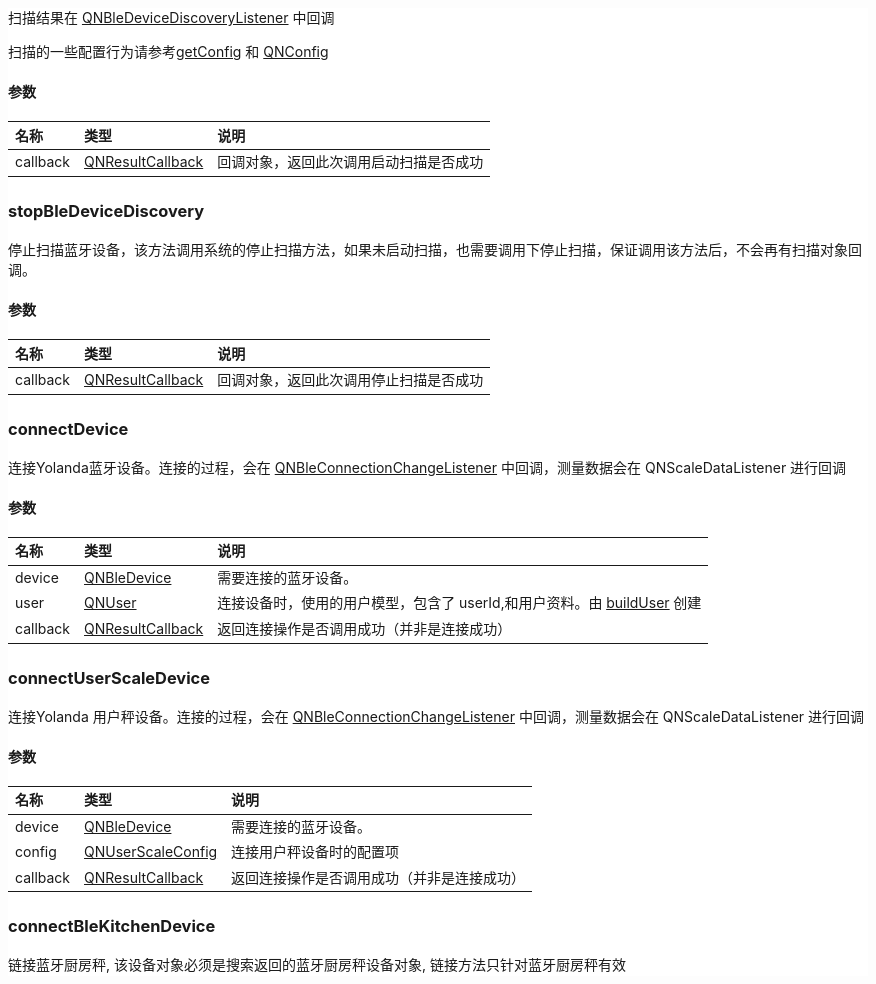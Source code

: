 扫描结果在 [QNBleDeviceDiscoveryListener](./QNBleDeviceDiscoveryListener.md) 中回调

扫描的一些配置行为请参考[getConfig](#getconfig) 和 [QNConfig](./QNConfig.md)

#### 参数

| 名称     | 类型                                      | 说明                                   |
| :------- | :---------------------------------------- | :------------------------------------- |
| callback | [QNResultCallback](./QNResultCallback.md) | 回调对象，返回此次调用启动扫描是否成功 |

### stopBleDeviceDiscovery

停止扫描蓝牙设备，该方法调用系统的停止扫描方法，如果未启动扫描，也需要调用下停止扫描，保证调用该方法后，不会再有扫描对象回调。

#### 参数

| 名称     | 类型                                      | 说明                                   |
| :------- | :---------------------------------------- | :------------------------------------- |
| callback | [QNResultCallback](./QNResultCallback.md) | 回调对象，返回此次调用停止扫描是否成功 |

### connectDevice

连接Yolanda蓝牙设备。连接的过程，会在 [QNBleConnectionChangeListener](./QNBleConnectionChangeListener.md) 中回调，测量数据会在 QNScaleDataListener 进行回调

#### 参数

| 名称     | 类型                                      | 说明                                                                                  |
| :------- | :---------------------------------------- | :------------------------------------------------------------------------------------ |
| device   | [QNBleDevice](./QNBleDevice.md)           | 需要连接的蓝牙设备。                                                                  |
| user     | [QNUser](./QNUser.md)                     | 连接设备时，使用的用户模型，包含了 userId,和用户资料。由 [buildUser](#builduser) 创建 |
| callback | [QNResultCallback](./QNResultCallback.md) | 返回连接操作是否调用成功（并非是连接成功）                                            |

### connectUserScaleDevice

连接Yolanda  用户秤设备。连接的过程，会在 [QNBleConnectionChangeListener](./QNBleConnectionChangeListener.md) 中回调，测量数据会在 QNScaleDataListener 进行回调

#### 参数

| 名称     | 类型                                      | 说明                                       |
| :------- | :---------------------------------------- | :----------------------------------------- |
| device   | [QNBleDevice](./QNBleDevice.md)           | 需要连接的蓝牙设备。                       |
| config   | [QNUserScaleConfig](./QNUserScaleConfig.md)           | 连接用户秤设备时的配置项                    |
| callback | [QNResultCallback](./QNResultCallback.md) | 返回连接操作是否调用成功（并非是连接成功） |


### connectBleKitchenDevice

链接蓝牙厨房秤, 该设备对象必须是搜索返回的蓝牙厨房秤设备对象, 链接方法只针对蓝牙厨房秤有效
